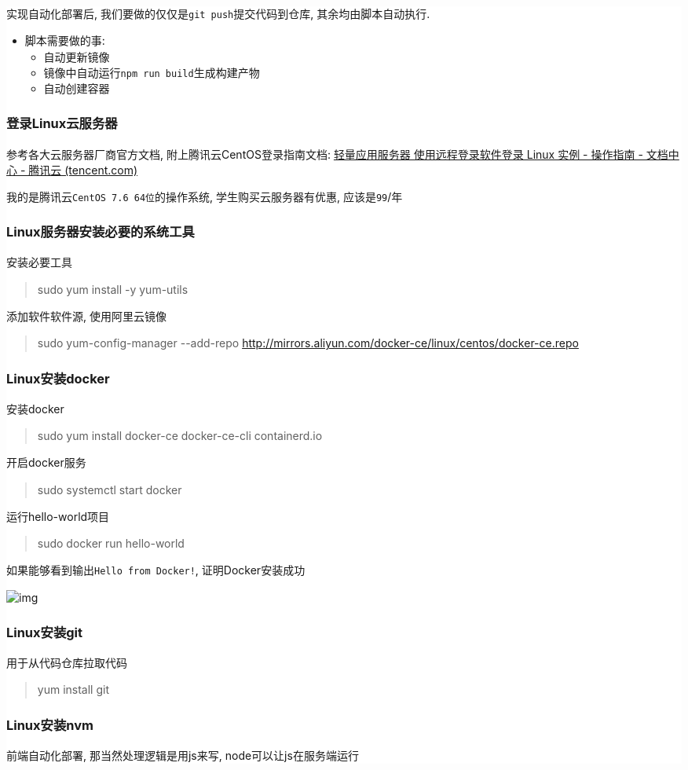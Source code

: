 实现自动化部署后, 我们要做的仅仅是`git push`提交代码到仓库, 其余均由脚本自动执行.

* 脚本需要做的事:
  * 自动更新镜像
  * 镜像中自动运行`npm run build`生成构建产物
  * 自动创建容器



### 登录Linux云服务器

参考各大云服务器厂商官方文档, 附上腾讯云CentOS登录指南文档: [轻量应用服务器 使用远程登录软件登录 Linux 实例 - 操作指南 - 文档中心 - 腾讯云 (tencent.com)](https://cloud.tencent.com/document/product/1207/44578)

我的是腾讯云`CentOS 7.6 64位`的操作系统, 学生购买云服务器有优惠, 应该是`99`/年



### Linux服务器安装必要的系统工具

安装必要工具

> sudo yum install -y yum-utils

添加软件软件源, 使用阿里云镜像

> sudo yum-config-manager --add-repo http://mirrors.aliyun.com/docker-ce/linux/centos/docker-ce.repo



### Linux安装docker

安装docker

> sudo yum install docker-ce docker-ce-cli containerd.io

开启docker服务

> sudo systemctl start docker

运行hello-world项目

> sudo docker run hello-world

如果能够看到输出`Hello from Docker!`, 证明Docker安装成功

![img](https://cdn.jsdelivr.net/gh/wzc520pyfm/Picbed_PicGo@master/img/172ee77eb654c5cbtplv-t2oaga2asx-watermark.awebp)



### Linux安装git

用于从代码仓库拉取代码

> yum install git



### Linux安装nvm

前端自动化部署, 那当然处理逻辑是用js来写, node可以让js在服务端运行
